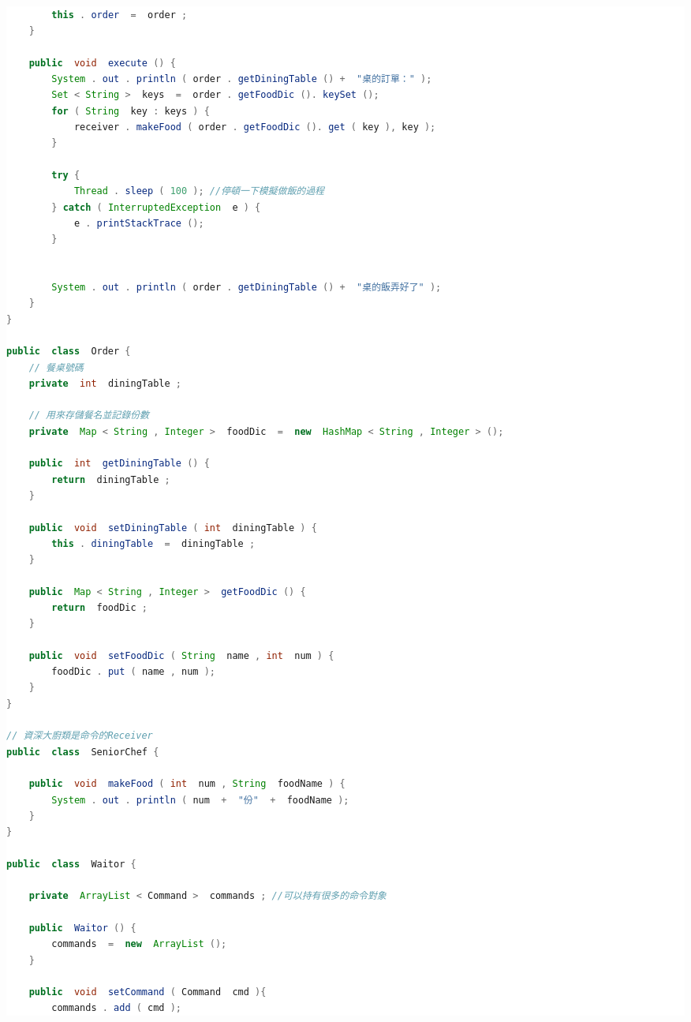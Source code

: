 ```java
        this . order  =  order ;
    }
​
    public  void  execute () {
        System . out . println ( order . getDiningTable () +  "桌的訂單：" );
        Set < String >  keys  =  order . getFoodDic (). keySet ();
        for ( String  key : keys ) {
            receiver . makeFood ( order . getFoodDic (). get ( key ), key );
        }
​
        try {
            Thread . sleep ( 100 ); //停頓一下模擬做飯的過程
        } catch ( InterruptedException  e ) {
            e . printStackTrace ();
        }
​
​
        System . out . println ( order . getDiningTable () +  "桌的飯弄好了" );
    }
}
​
public  class  Order {
    // 餐桌號碼
    private  int  diningTable ;
​
    // 用來存儲餐名並記錄份數
    private  Map < String , Integer >  foodDic  =  new  HashMap < String , Integer > ();
​
    public  int  getDiningTable () {
        return  diningTable ;
    }
​
    public  void  setDiningTable ( int  diningTable ) {
        this . diningTable  =  diningTable ;
    }
​
    public  Map < String , Integer >  getFoodDic () {
        return  foodDic ;
    }
​
    public  void  setFoodDic ( String  name , int  num ) {
        foodDic . put ( name , num );
    }
}
​
// 資深大廚類是命令的Receiver
public  class  SeniorChef {
​
    public  void  makeFood ( int  num , String  foodName ) {
        System . out . println ( num  +  "份"  +  foodName );
    }
}
​
public  class  Waitor {
​
    private  ArrayList < Command >  commands ; //可以持有很多的命令對象
​
    public  Waitor () {
        commands  =  new  ArrayList ();
    }
    
    public  void  setCommand ( Command  cmd ){
        commands . add ( cmd );
```